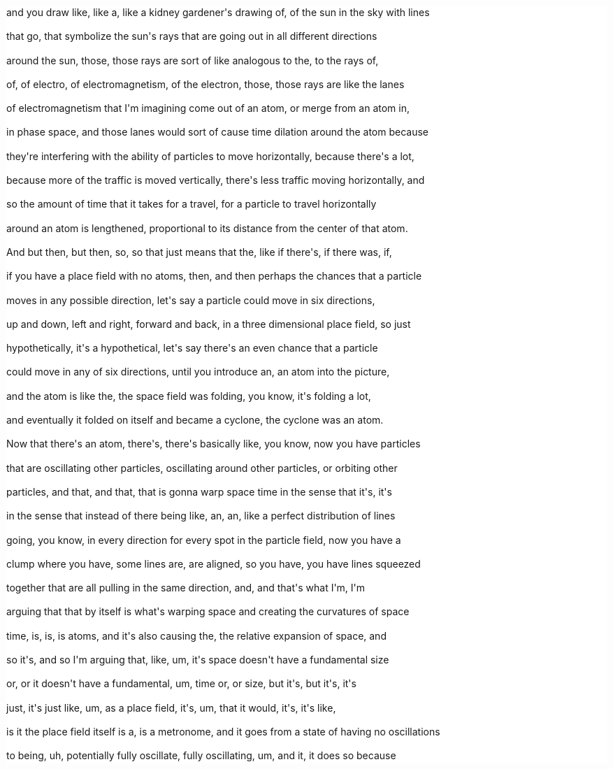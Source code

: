 and you draw like, like a, like a kidney gardener's drawing of, of the sun in the sky with lines

that go, that symbolize the sun's rays that are going out in all different directions

around the sun, those, those rays are sort of like analogous to the, to the rays of,

of, of electro, of electromagnetism, of the electron, those, those rays are like the lanes

of electromagnetism that I'm imagining come out of an atom, or merge from an atom in,

in phase space, and those lanes would sort of cause time dilation around the atom because

they're interfering with the ability of particles to move horizontally, because there's a lot,

because more of the traffic is moved vertically, there's less traffic moving horizontally, and

so the amount of time that it takes for a travel, for a particle to travel horizontally

around an atom is lengthened, proportional to its distance from the center of that atom.

And but then, but then, so, so that just means that the, like if there's, if there was, if,

if you have a place field with no atoms, then, and then perhaps the chances that a particle

moves in any possible direction, let's say a particle could move in six directions,

up and down, left and right, forward and back, in a three dimensional place field, so just

hypothetically, it's a hypothetical, let's say there's an even chance that a particle

could move in any of six directions, until you introduce an, an atom into the picture,

and the atom is like the, the space field was folding, you know, it's folding a lot,

and eventually it folded on itself and became a cyclone, the cyclone was an atom.

Now that there's an atom, there's, there's basically like, you know, now you have particles

that are oscillating other particles, oscillating around other particles, or orbiting other

particles, and that, and that, that is gonna warp space time in the sense that it's, it's

in the sense that instead of there being like, an, an, like a perfect distribution of lines

going, you know, in every direction for every spot in the particle field, now you have a

clump where you have, some lines are, are aligned, so you have, you have lines squeezed

together that are all pulling in the same direction, and, and that's what I'm, I'm

arguing that that by itself is what's warping space and creating the curvatures of space

time, is, is, is atoms, and it's also causing the, the relative expansion of space, and

so it's, and so I'm arguing that, like, um, it's space doesn't have a fundamental size

or, or it doesn't have a fundamental, um, time or, or size, but it's, but it's, it's

just, it's just like, um, as a place field, it's, um, that it would, it's, it's like,

is it the place field itself is a, is a metronome, and it goes from a state of having no oscillations

to being, uh, potentially fully oscillate, fully oscillating, um, and it, it does so because
